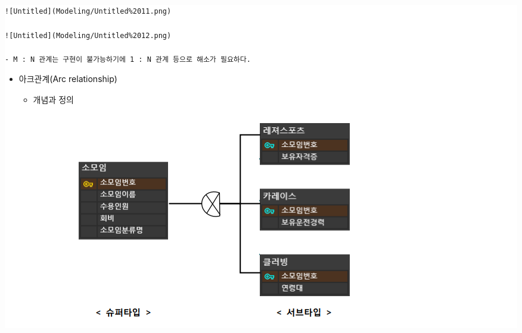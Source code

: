     ![Untitled](Modeling/Untitled%2011.png)
    
    ![Untitled](Modeling/Untitled%2012.png)
    
    - M : N 관계는 구현이 불가능하기에 1 : N 관계 등으로 해소가 필요하다.
- 아크관계(Arc relationship)
    - 개념과 정의
        
        ![Untitled](Modeling/Untitled%2013.png)
        